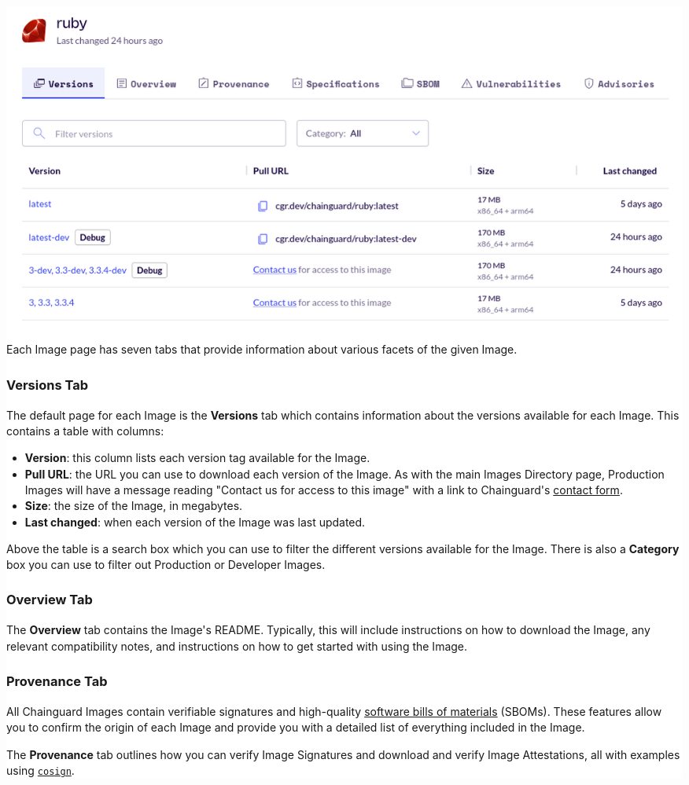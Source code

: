 ![Screenshot of the Image Details page for the ruby Image, showing the "Versions" tab.](imgs-dir-E.png)

Each Image page has seven tabs that provide information about various facets of the given Image.


### Versions Tab

The default page for each Image is the **Versions** tab which contains information about the versions available for each Image. This contains a table with columns:

* **Version**: this column lists each version tag available for the Image.
* **Pull URL**: the URL you can use to download each version of the Image. As with the main Images Directory page, Production Images will have a message reading "Contact us for access to this image" with a link to Chainguard's [contact form](https://www.chainguard.dev/contact?utm_source=docs).
* **Size**: the size of the Image, in megabytes. 
* **Last changed**: when each version of the Image was last updated.

Above the table is a search box which you can use to filter the different versions available for the Image. There is also a **Category** box you can use to filter out Production or Developer Images.

### Overview Tab

The **Overview** tab contains the Image's README. Typically, this will include instructions on how to download the Image, any relevant compatibility notes, and instructions on how to get started with using the Image.

### Provenance Tab

All Chainguard Images contain verifiable signatures and high-quality [software bills of materials](/open-source/sbom/what-is-an-sbom/) (SBOMs). These features allow you to confirm the origin of each Image and provide you with a detailed list of everything included in the Image.

The **Provenance** tab outlines how you can verify Image Signatures and download and verify Image Attestations, all with examples using [`cosign`](/open-source/sigstore/cosign/an-introduction-to-cosign/).
